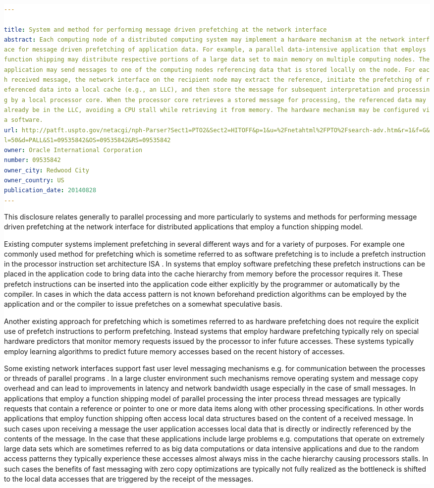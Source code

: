 ```yaml
---

title: System and method for performing message driven prefetching at the network interface
abstract: Each computing node of a distributed computing system may implement a hardware mechanism at the network interface for message driven prefetching of application data. For example, a parallel data-intensive application that employs function shipping may distribute respective portions of a large data set to main memory on multiple computing nodes. The application may send messages to one of the computing nodes referencing data that is stored locally on the node. For each received message, the network interface on the recipient node may extract the reference, initiate the prefetching of referenced data into a local cache (e.g., an LLC), and then store the message for subsequent interpretation and processing by a local processor core. When the processor core retrieves a stored message for processing, the referenced data may already be in the LLC, avoiding a CPU stall while retrieving it from memory. The hardware mechanism may be configured via software.
url: http://patft.uspto.gov/netacgi/nph-Parser?Sect1=PTO2&Sect2=HITOFF&p=1&u=%2Fnetahtml%2FPTO%2Fsearch-adv.htm&r=1&f=G&l=50&d=PALL&S1=09535842&OS=09535842&RS=09535842
owner: Oracle International Corporation
number: 09535842
owner_city: Redwood City
owner_country: US
publication_date: 20140828
---
```

This disclosure relates generally to parallel processing and more particularly to systems and methods for performing message driven prefetching at the network interface for distributed applications that employ a function shipping model.

Existing computer systems implement prefetching in several different ways and for a variety of purposes. For example one commonly used method for prefetching which is sometime referred to as software prefetching is to include a prefetch instruction in the processor instruction set architecture ISA . In systems that employ software prefetching these prefetch instructions can be placed in the application code to bring data into the cache hierarchy from memory before the processor requires it. These prefetch instructions can be inserted into the application code either explicitly by the programmer or automatically by the compiler. In cases in which the data access pattern is not known beforehand prediction algorithms can be employed by the application and or the compiler to issue prefetches on a somewhat speculative basis.

Another existing approach for prefetching which is sometimes referred to as hardware prefetching does not require the explicit use of prefetch instructions to perform prefetching. Instead systems that employ hardware prefetching typically rely on special hardware predictors that monitor memory requests issued by the processor to infer future accesses. These systems typically employ learning algorithms to predict future memory accesses based on the recent history of accesses.

Some existing network interfaces support fast user level messaging mechanisms e.g. for communication between the processes or threads of parallel programs . In a large cluster environment such mechanisms remove operating system and message copy overhead and can lead to improvements in latency and network bandwidth usage especially in the case of small messages. In applications that employ a function shipping model of parallel processing the inter process thread messages are typically requests that contain a reference or pointer to one or more data items along with other processing specifications. In other words applications that employ function shipping often access local data structures based on the content of a received message. In such cases upon receiving a message the user application accesses local data that is directly or indirectly referenced by the contents of the message. In the case that these applications include large problems e.g. computations that operate on extremely large data sets which are sometimes referred to as big data computations or data intensive applications and due to the random access patterns they typically experience these accesses almost always miss in the cache hierarchy causing processors stalls. In such cases the benefits of fast messaging with zero copy optimizations are typically not fully realized as the bottleneck is shifted to the local data accesses that are triggered by the receipt of the messages.
